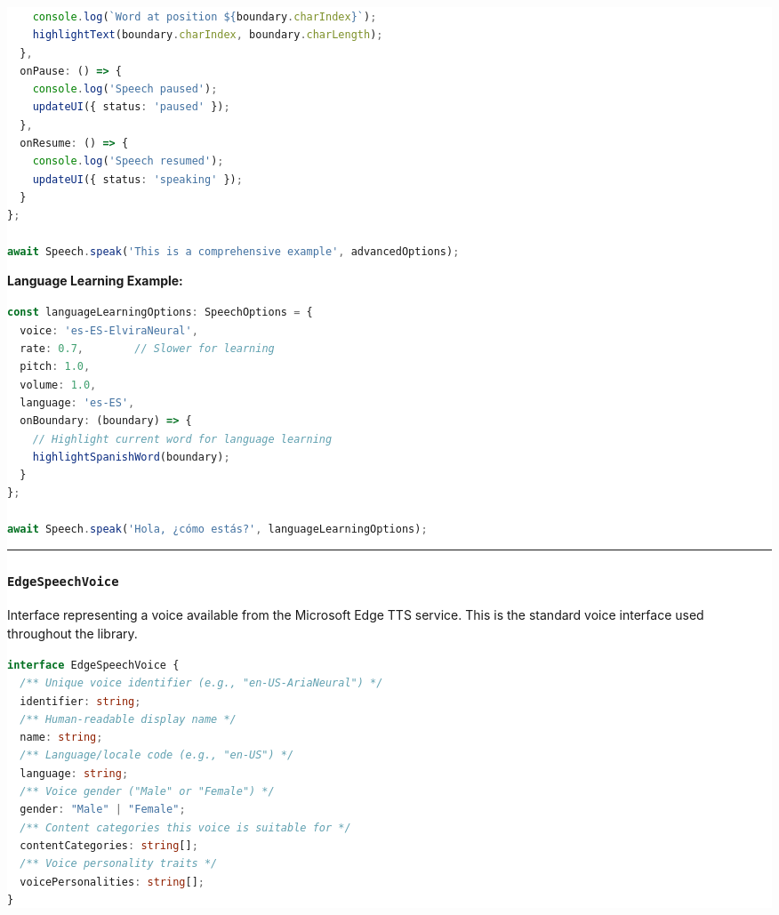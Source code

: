 ```typescript
    console.log(`Word at position ${boundary.charIndex}`);
    highlightText(boundary.charIndex, boundary.charLength);
  },
  onPause: () => {
    console.log('Speech paused');
    updateUI({ status: 'paused' });
  },
  onResume: () => {
    console.log('Speech resumed');
    updateUI({ status: 'speaking' });
  }
};

await Speech.speak('This is a comprehensive example', advancedOptions);
```

**Language Learning Example:**
```typescript
const languageLearningOptions: SpeechOptions = {
  voice: 'es-ES-ElviraNeural',
  rate: 0.7,        // Slower for learning
  pitch: 1.0,
  volume: 1.0,
  language: 'es-ES',
  onBoundary: (boundary) => {
    // Highlight current word for language learning
    highlightSpanishWord(boundary);
  }
};

await Speech.speak('Hola, ¿cómo estás?', languageLearningOptions);
```

---

### `EdgeSpeechVoice`

Interface representing a voice available from the Microsoft Edge TTS service. This is the standard voice interface used throughout the library.

```typescript
interface EdgeSpeechVoice {
  /** Unique voice identifier (e.g., "en-US-AriaNeural") */
  identifier: string;
  /** Human-readable display name */
  name: string;
  /** Language/locale code (e.g., "en-US") */
  language: string;
  /** Voice gender ("Male" or "Female") */
  gender: "Male" | "Female";
  /** Content categories this voice is suitable for */
  contentCategories: string[];
  /** Voice personality traits */
  voicePersonalities: string[];
}
```
